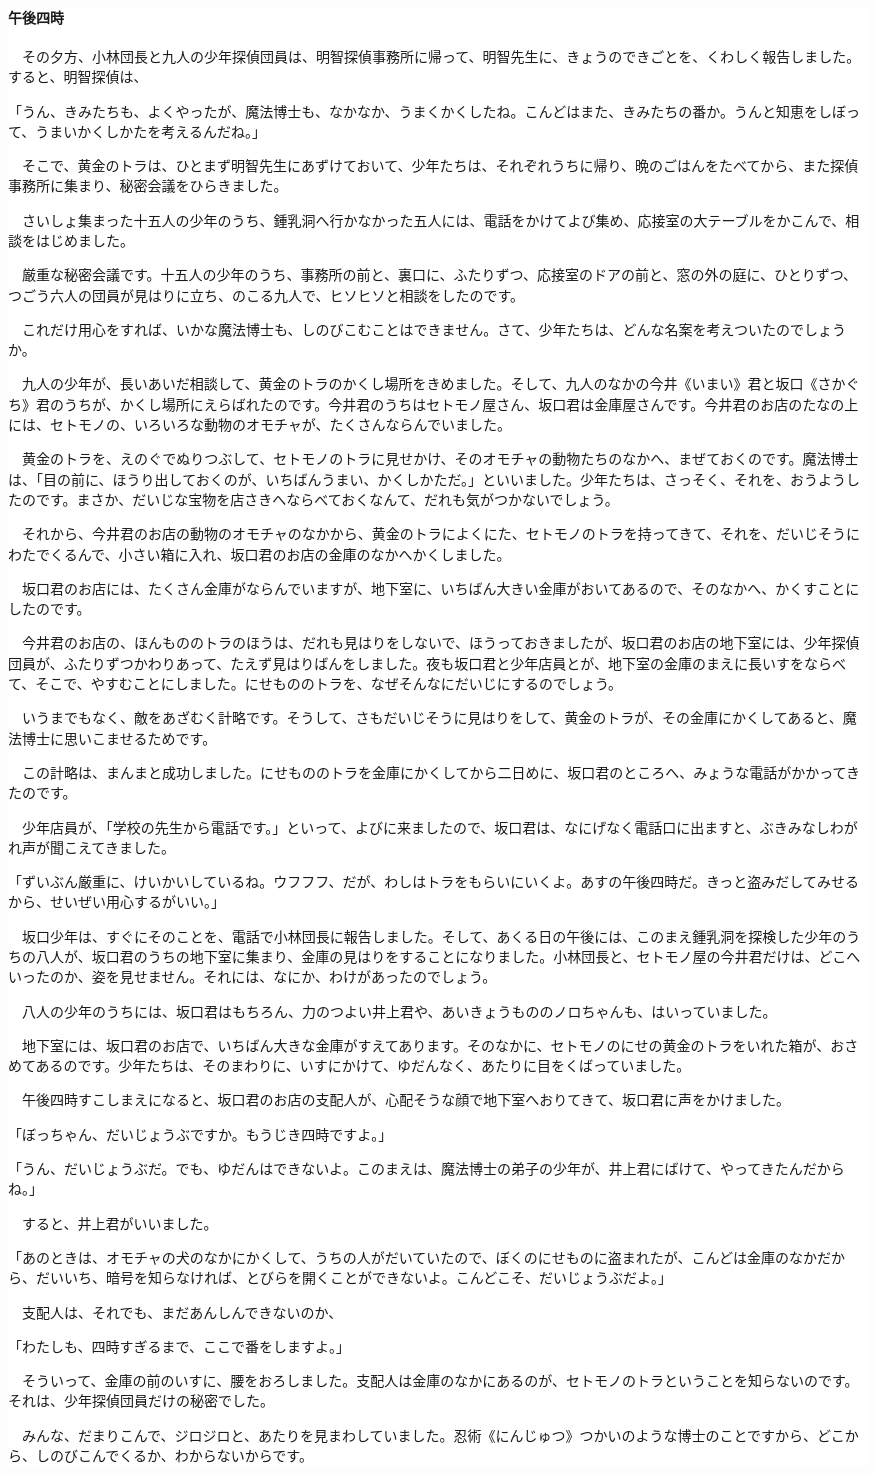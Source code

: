 

#### 午後四時



　その夕方、小林団長と九人の少年探偵団員は、明智探偵事務所に帰って、明智先生に、きょうのできごとを、くわしく報告しました。すると、明智探偵は、

「うん、きみたちも、よくやったが、魔法博士も、なかなか、うまくかくしたね。こんどはまた、きみたちの番か。うんと知恵をしぼって、うまいかくしかたを考えるんだね。」

　そこで、黄金のトラは、ひとまず明智先生にあずけておいて、少年たちは、それぞれうちに帰り、晩のごはんをたべてから、また探偵事務所に集まり、秘密会議をひらきました。

　さいしょ集まった十五人の少年のうち、鍾乳洞へ行かなかった五人には、電話をかけてよび集め、応接室の大テーブルをかこんで、相談をはじめました。

　厳重な秘密会議です。十五人の少年のうち、事務所の前と、裏口に、ふたりずつ、応接室のドアの前と、窓の外の庭に、ひとりずつ、つごう六人の団員が見はりに立ち、のこる九人で、ヒソヒソと相談をしたのです。

　これだけ用心をすれば、いかな魔法博士も、しのびこむことはできません。さて、少年たちは、どんな名案を考えついたのでしょうか。

　九人の少年が、長いあいだ相談して、黄金のトラのかくし場所をきめました。そして、九人のなかの今井《いまい》君と坂口《さかぐち》君のうちが、かくし場所にえらばれたのです。今井君のうちはセトモノ屋さん、坂口君は金庫屋さんです。今井君のお店のたなの上には、セトモノの、いろいろな動物のオモチャが、たくさんならんでいました。

　黄金のトラを、えのぐでぬりつぶして、セトモノのトラに見せかけ、そのオモチャの動物たちのなかへ、まぜておくのです。魔法博士は、「目の前に、ほうり出しておくのが、いちばんうまい、かくしかただ。」といいました。少年たちは、さっそく、それを、おうようしたのです。まさか、だいじな宝物を店さきへならべておくなんて、だれも気がつかないでしょう。

　それから、今井君のお店の動物のオモチャのなかから、黄金のトラによくにた、セトモノのトラを持ってきて、それを、だいじそうにわたでくるんで、小さい箱に入れ、坂口君のお店の金庫のなかへかくしました。

　坂口君のお店には、たくさん金庫がならんでいますが、地下室に、いちばん大きい金庫がおいてあるので、そのなかへ、かくすことにしたのです。

　今井君のお店の、ほんもののトラのほうは、だれも見はりをしないで、ほうっておきましたが、坂口君のお店の地下室には、少年探偵団員が、ふたりずつかわりあって、たえず見はりばんをしました。夜も坂口君と少年店員とが、地下室の金庫のまえに長いすをならべて、そこで、やすむことにしました。にせもののトラを、なぜそんなにだいじにするのでしょう。

　いうまでもなく、敵をあざむく計略です。そうして、さもだいじそうに見はりをして、黄金のトラが、その金庫にかくしてあると、魔法博士に思いこませるためです。

　この計略は、まんまと成功しました。にせもののトラを金庫にかくしてから二日めに、坂口君のところへ、みょうな電話がかかってきたのです。

　少年店員が、「学校の先生から電話です。」といって、よびに来ましたので、坂口君は、なにげなく電話口に出ますと、ぶきみなしわがれ声が聞こえてきました。

「ずいぶん厳重に、けいかいしているね。ウフフフ、だが、わしはトラをもらいにいくよ。あすの午後四時だ。きっと盗みだしてみせるから、せいぜい用心するがいい。」

　坂口少年は、すぐにそのことを、電話で小林団長に報告しました。そして、あくる日の午後には、このまえ鍾乳洞を探検した少年のうちの八人が、坂口君のうちの地下室に集まり、金庫の見はりをすることになりました。小林団長と、セトモノ屋の今井君だけは、どこへいったのか、姿を見せません。それには、なにか、わけがあったのでしょう。

　八人の少年のうちには、坂口君はもちろん、力のつよい井上君や、あいきょうもののノロちゃんも、はいっていました。

　地下室には、坂口君のお店で、いちばん大きな金庫がすえてあります。そのなかに、セトモノのにせの黄金のトラをいれた箱が、おさめてあるのです。少年たちは、そのまわりに、いすにかけて、ゆだんなく、あたりに目をくばっていました。

　午後四時すこしまえになると、坂口君のお店の支配人が、心配そうな顔で地下室へおりてきて、坂口君に声をかけました。

「ぼっちゃん、だいじょうぶですか。もうじき四時ですよ。」

「うん、だいじょうぶだ。でも、ゆだんはできないよ。このまえは、魔法博士の弟子の少年が、井上君にばけて、やってきたんだからね。」

　すると、井上君がいいました。

「あのときは、オモチャの犬のなかにかくして、うちの人がだいていたので、ぼくのにせものに盗まれたが、こんどは金庫のなかだから、だいいち、暗号を知らなければ、とびらを開くことができないよ。こんどこそ、だいじょうぶだよ。」

　支配人は、それでも、まだあんしんできないのか、

「わたしも、四時すぎるまで、ここで番をしますよ。」

　そういって、金庫の前のいすに、腰をおろしました。支配人は金庫のなかにあるのが、セトモノのトラということを知らないのです。それは、少年探偵団員だけの秘密でした。

　みんな、だまりこんで、ジロジロと、あたりを見まわしていました。忍術《にんじゅつ》つかいのような博士のことですから、どこから、しのびこんでくるか、わからないからです。
